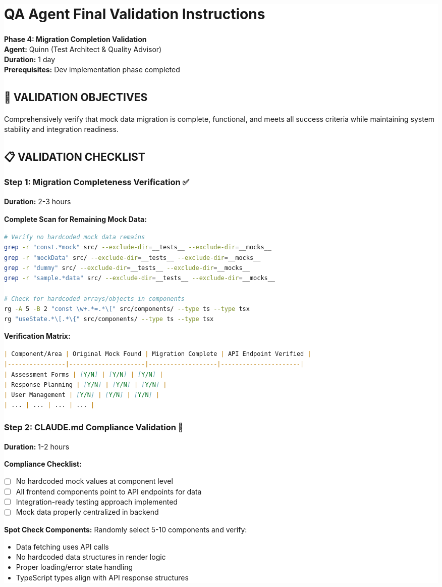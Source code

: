 # QA Agent Final Validation Instructions
**Phase 4: Migration Completion Validation**  
**Agent:** Quinn (Test Architect & Quality Advisor)  
**Duration:** 1 day  
**Prerequisites:** Dev implementation phase completed

## 🎯 **VALIDATION OBJECTIVES**

Comprehensively verify that mock data migration is complete, functional, and meets all success criteria while maintaining system stability and integration readiness.

## 📋 **VALIDATION CHECKLIST**

### **Step 1: Migration Completeness Verification** ✅
**Duration:** 2-3 hours

**Complete Scan for Remaining Mock Data:**
```bash
# Verify no hardcoded mock data remains
grep -r "const.*mock" src/ --exclude-dir=__tests__ --exclude-dir=__mocks__
grep -r "mockData" src/ --exclude-dir=__tests__ --exclude-dir=__mocks__
grep -r "dummy" src/ --exclude-dir=__tests__ --exclude-dir=__mocks__
grep -r "sample.*data" src/ --exclude-dir=__tests__ --exclude-dir=__mocks__

# Check for hardcoded arrays/objects in components
rg -A 5 -B 2 "const \w+.*=.*\[" src/components/ --type ts --type tsx
rg "useState.*\[.*\{" src/components/ --type ts --type tsx
```

**Verification Matrix:**
```markdown
| Component/Area | Original Mock Found | Migration Complete | API Endpoint Verified |
|----------------|---------------------|-------------------|----------------------|
| Assessment Forms | [Y/N] | [Y/N] | [Y/N] |
| Response Planning | [Y/N] | [Y/N] | [Y/N] |
| User Management | [Y/N] | [Y/N] | [Y/N] |
| ... | ... | ... | ... |
```

### **Step 2: CLAUDE.md Compliance Validation** 📖
**Duration:** 1-2 hours

**Compliance Checklist:**
- [ ] No hardcoded mock values at component level
- [ ] All frontend components point to API endpoints for data
- [ ] Integration-ready testing approach implemented
- [ ] Mock data properly centralized in backend

**Spot Check Components:**
Randomly select 5-10 components and verify:
- Data fetching uses API calls
- No hardcoded data structures in render logic
- Proper loading/error state handling
- TypeScript types align with API response structures
